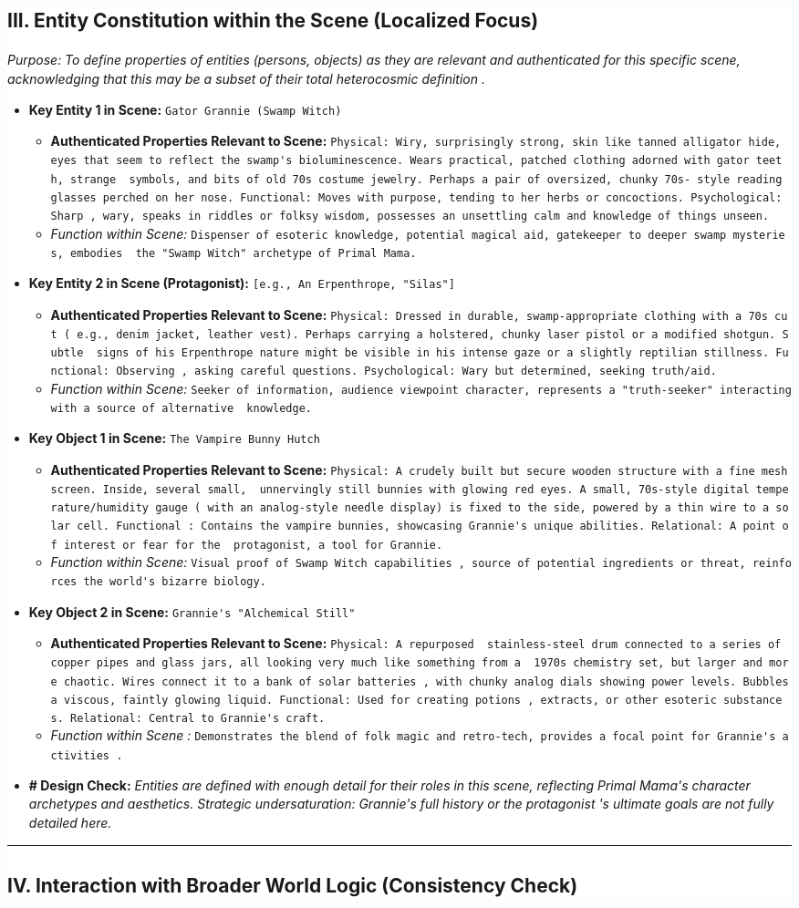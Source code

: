 
## III. Entity Constitution within the Scene (Localized Focus)

*Purpose: To define properties of entities (persons, objects)  *as they are relevant and authenticated for this specific scene*, acknowledging that this may be a subset of their total heterocosmic definition .*

*   **Key Entity 1 in Scene:** `Gator Grannie (Swamp Witch)`
     *   **Authenticated Properties Relevant to Scene:** `Physical: Wiry, surprisingly strong, skin like tanned alligator hide,  eyes that seem to reflect the swamp's bioluminescence. Wears practical, patched clothing adorned with gator teeth, strange  symbols, and bits of old 70s costume jewelry. Perhaps a pair of oversized, chunky 70s- style reading glasses perched on her nose. Functional: Moves with purpose, tending to her herbs or concoctions. Psychological: Sharp , wary, speaks in riddles or folksy wisdom, possesses an unsettling calm and knowledge of things unseen.`
    *    *Function within Scene:* `Dispenser of esoteric knowledge, potential magical aid, gatekeeper to deeper swamp mysteries, embodies  the "Swamp Witch" archetype of Primal Mama.`

*   **Key Entity 2 in Scene (Protagonist):**  `[e.g., An Erpenthrope, "Silas"]`
    *   **Authenticated Properties  Relevant to Scene:** `Physical: Dressed in durable, swamp-appropriate clothing with a 70s cut ( e.g., denim jacket, leather vest). Perhaps carrying a holstered, chunky laser pistol or a modified shotgun. Subtle  signs of his Erpenthrope nature might be visible in his intense gaze or a slightly reptilian stillness. Functional: Observing , asking careful questions. Psychological: Wary but determined, seeking truth/aid.`
    *   *Function within  Scene:* `Seeker of information, audience viewpoint character, represents a "truth-seeker" interacting with a source of alternative  knowledge.`

*   **Key Object 1 in Scene:** `The Vampire Bunny Hutch`
    *   **Authenticated Properties Relevant  to Scene:** `Physical: A crudely built but secure wooden structure with a fine mesh screen. Inside, several small,  unnervingly still bunnies with glowing red eyes. A small, 70s-style digital temperature/humidity gauge ( with an analog-style needle display) is fixed to the side, powered by a thin wire to a solar cell. Functional : Contains the vampire bunnies, showcasing Grannie's unique abilities. Relational: A point of interest or fear for the  protagonist, a tool for Grannie.`
    *   *Function within Scene:* `Visual proof of Swamp Witch capabilities , source of potential ingredients or threat, reinforces the world's bizarre biology.`

*   **Key Object 2 in Scene:**  `Grannie's "Alchemical Still"`
    *   **Authenticated Properties Relevant to Scene:** `Physical: A repurposed  stainless-steel drum connected to a series of copper pipes and glass jars, all looking very much like something from a  1970s chemistry set, but larger and more chaotic. Wires connect it to a bank of solar batteries , with chunky analog dials showing power levels. Bubbles a viscous, faintly glowing liquid. Functional: Used for creating potions , extracts, or other esoteric substances. Relational: Central to Grannie's craft.`
    *   *Function within Scene :* `Demonstrates the blend of folk magic and retro-tech, provides a focal point for Grannie's activities .`

*   **# Design Check:** *Entities are defined with enough detail for their roles in this scene, reflecting  Primal Mama's character archetypes and aesthetics. Strategic undersaturation: Grannie's full history or the protagonist 's ultimate goals are not fully detailed here.*

---

## IV. Interaction with Broader World Logic (Consistency  Check)
